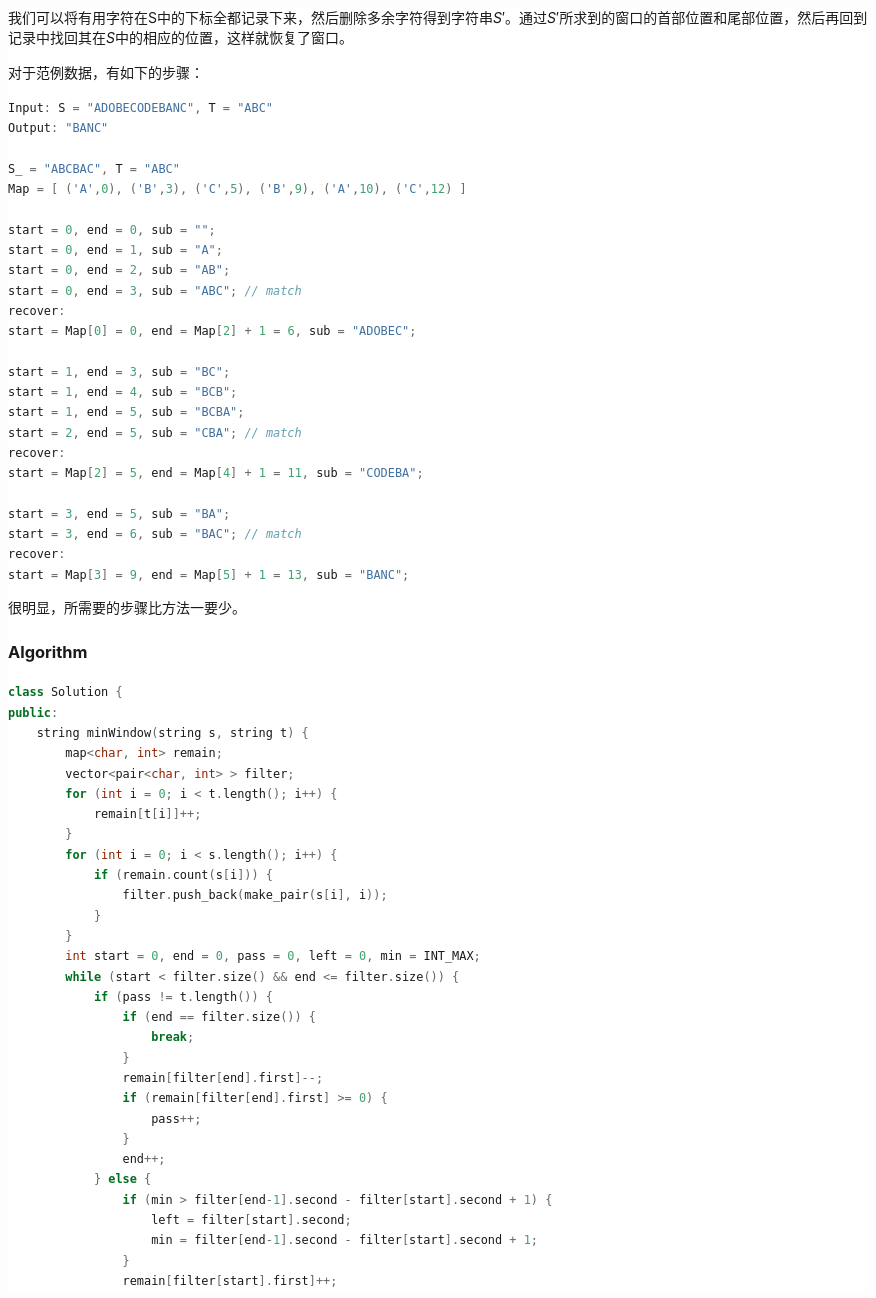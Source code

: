 我们可以将有用字符在S中的下标全都记录下来，然后删除多余字符得到字符串$S'$。通过$S'$所求到的窗口的首部位置和尾部位置，然后再回到记录中找回其在$S$中的相应的位置，这样就恢复了窗口。

对于范例数据，有如下的步骤：

```c++
Input: S = "ADOBECODEBANC", T = "ABC"
Output: "BANC"
    
S_ = "ABCBAC", T = "ABC"
Map = [ ('A',0), ('B',3), ('C',5), ('B',9), ('A',10), ('C',12) ]

start = 0, end = 0, sub = "";
start = 0, end = 1, sub = "A";
start = 0, end = 2, sub = "AB";
start = 0, end = 3, sub = "ABC"; // match
recover:
start = Map[0] = 0, end = Map[2] + 1 = 6, sub = "ADOBEC";

start = 1, end = 3, sub = "BC";
start = 1, end = 4, sub = "BCB";
start = 1, end = 5, sub = "BCBA";
start = 2, end = 5, sub = "CBA"; // match
recover:
start = Map[2] = 5, end = Map[4] + 1 = 11, sub = "CODEBA";

start = 3, end = 5, sub = "BA";
start = 3, end = 6, sub = "BAC"; // match
recover:
start = Map[3] = 9, end = Map[5] + 1 = 13, sub = "BANC";
```

很明显，所需要的步骤比方法一要少。

### Algorithm

```c++
class Solution {
public:
    string minWindow(string s, string t) {
        map<char, int> remain;
        vector<pair<char, int> > filter;
        for (int i = 0; i < t.length(); i++) {
            remain[t[i]]++;
        }
        for (int i = 0; i < s.length(); i++) {
            if (remain.count(s[i])) {
                filter.push_back(make_pair(s[i], i));
            }
        }
        int start = 0, end = 0, pass = 0, left = 0, min = INT_MAX;
        while (start < filter.size() && end <= filter.size()) {
            if (pass != t.length()) {
                if (end == filter.size()) {
                    break;
                }
                remain[filter[end].first]--;
                if (remain[filter[end].first] >= 0) {
                    pass++;
                }
                end++;
            } else {
                if (min > filter[end-1].second - filter[start].second + 1) {
                    left = filter[start].second;
                    min = filter[end-1].second - filter[start].second + 1;
                }
                remain[filter[start].first]++;
```
